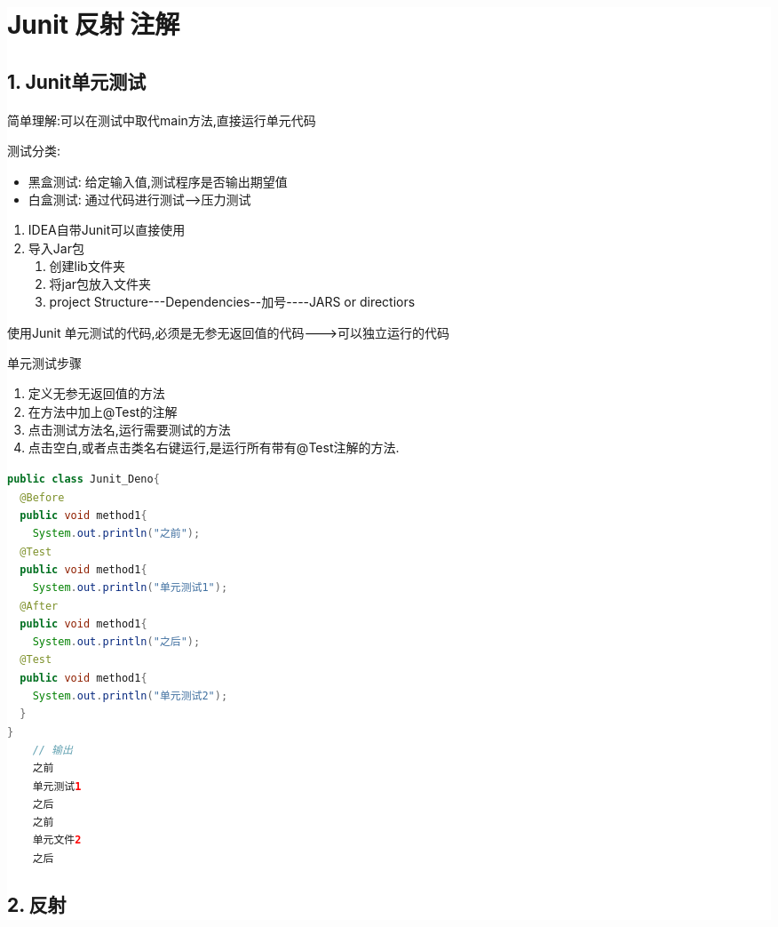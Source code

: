 # Junit 反射  注解

## 1. Junit单元测试

简单理解:可以在测试中取代main方法,直接运行单元代码

测试分类:

* 黑盒测试:  给定输入值,测试程序是否输出期望值
* 白盒测试: 通过代码进行测试-->压力测试

1. IDEA自带Junit可以直接使用
2. 导入Jar包
   1. 创建lib文件夹
   2. 将jar包放入文件夹
   3. project Structure---Dependencies--加号----JARS or directiors

使用Junit 单元测试的代码,必须是无参无返回值的代码--->可以独立运行的代码

单元测试步骤

1. 定义无参无返回值的方法
2. 在方法中加上@Test的注解
3. 点击测试方法名,运行需要测试的方法
4. 点击空白,或者点击类名右键运行,是运行所有带有@Test注解的方法.

```java
public class Junit_Deno{
  @Before
  public void method1{
    System.out.println("之前");
  @Test
  public void method1{
    System.out.println("单元测试1");
  @After
  public void method1{
    System.out.println("之后");
  @Test
  public void method1{
    System.out.println("单元测试2");
  }
}
    // 输出
    之前
    单元测试1
    之后
    之前
    单元文件2
    之后
```



## 2. 反射
